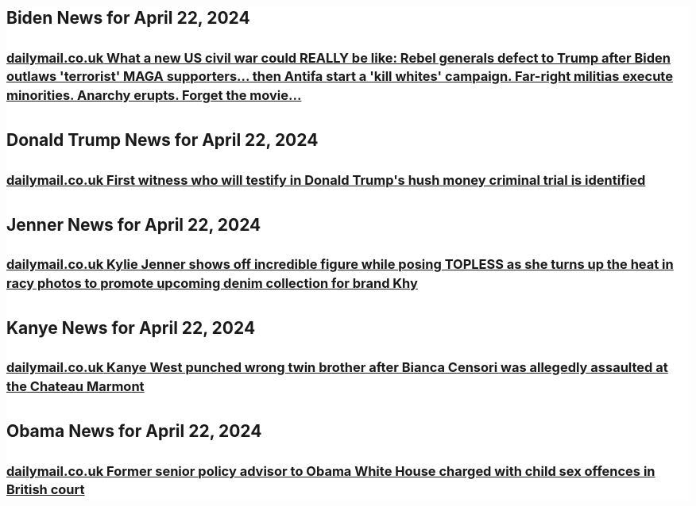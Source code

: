 
## Biden News for April 22, 2024

### [**dailymail.co.uk** 	What a new US civil war could REALLY be like: Rebel generals defect to Trump after Biden outlaws 'terrorist' MAGA supporters... then Antifa start a 'kill whites' campaign. Far-right militias execute minorities. Anarchy erupts. Forget the movie...](https://www.dailymail.co.uk/news/article-13333665/civil-war-REALLY-like-Trump-Biden-MAGA-Antifa-Far-right-militias-anarchy-movie.html?ns_mchannel=rss&amp;ito=1490&amp;ns_campaign=1490)


## Donald Trump News for April 22, 2024

### [**dailymail.co.uk** 	First witness who will testify in Donald Trump's hush money criminal trial is identified](https://www.dailymail.co.uk/news/article-13333899/First-witness-testify-Donald-Trumps-trial-new-york.html?ns_mchannel=rss&amp;ito=1490&amp;ns_campaign=1490)


## Jenner News for April 22, 2024

### [**dailymail.co.uk** 	Kylie Jenner shows off incredible figure while posing TOPLESS as she turns up the heat in racy photos to promote upcoming denim collection for brand Khy](https://www.dailymail.co.uk/tvshowbiz/article-13334721/Kylie-Jenner-shows-incredible-figure-posing-TOPLESS-turns-heat-racy-photos-promote-upcoming-denim-collection-brand-Khy.html?ns_mchannel=rss&amp;ito=1490&amp;ns_campaign=1490)


## Kanye News for April 22, 2024

### [**dailymail.co.uk** 	Kanye West punched wrong twin brother after Bianca Censori was allegedly assaulted at the Chateau Marmont](https://www.dailymail.co.uk/tvshowbiz/article-13335191/Kanye-West-punched-wrong-twin-brother-Bianca-Censori-allegedly-assaulted-Chateau-Mormont.html?ns_mchannel=rss&amp;ito=1490&amp;ns_campaign=1490)


## Obama News for April 22, 2024

### [**dailymail.co.uk** 	Former senior policy advisor to Obama White House charged with child sex offences in British court](https://www.dailymail.co.uk/news/article-13334013/Former-senior-policy-advisor-Obama-White-House-charged-child-sex-offences.html?ns_mchannel=rss&amp;ito=1490&amp;ns_campaign=1490)
